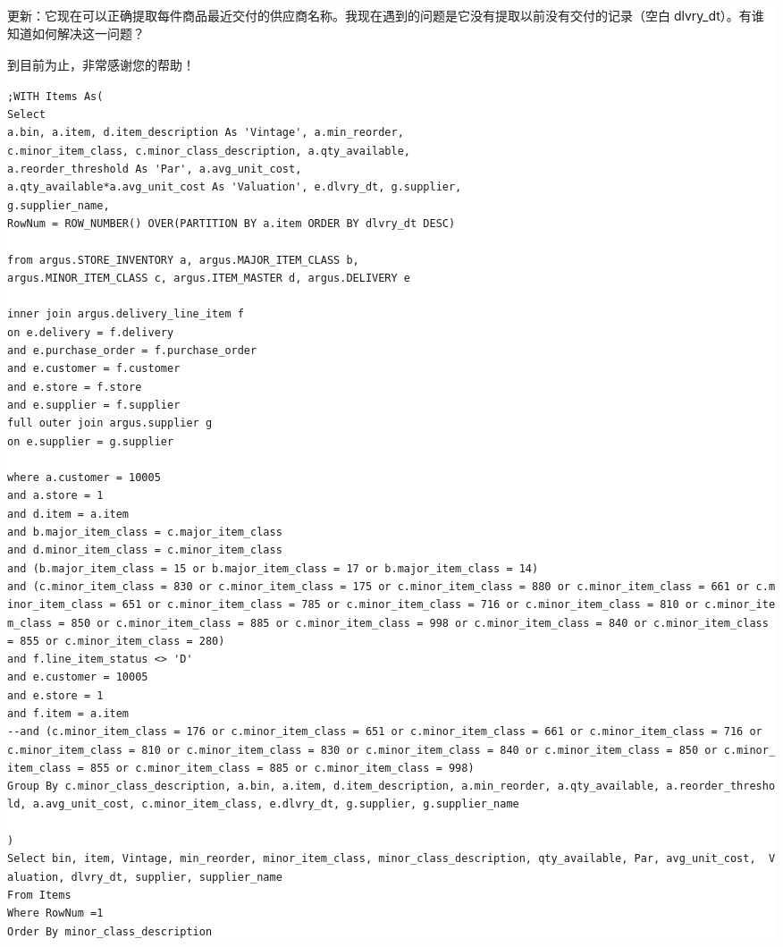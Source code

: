 更新：它现在可以正确提取每件商品最近交付的供应商名称。我现在遇到的问题是它没有提取以前没有交付的记录（空白 dlvry_dt）。有谁知道如何解决这一问题？

到目前为止，非常感谢您的帮助！

```
;WITH Items As(
Select 
a.bin, a.item, d.item_description As 'Vintage', a.min_reorder, 
c.minor_item_class, c.minor_class_description, a.qty_available, 
a.reorder_threshold As 'Par', a.avg_unit_cost, 
a.qty_available*a.avg_unit_cost As 'Valuation', e.dlvry_dt, g.supplier, 
g.supplier_name,
RowNum = ROW_NUMBER() OVER(PARTITION BY a.item ORDER BY dlvry_dt DESC)

from argus.STORE_INVENTORY a, argus.MAJOR_ITEM_CLASS b,
argus.MINOR_ITEM_CLASS c, argus.ITEM_MASTER d, argus.DELIVERY e

inner join argus.delivery_line_item f
on e.delivery = f.delivery
and e.purchase_order = f.purchase_order
and e.customer = f.customer
and e.store = f.store
and e.supplier = f.supplier
full outer join argus.supplier g
on e.supplier = g.supplier

where a.customer = 10005
and a.store = 1
and d.item = a.item
and b.major_item_class = c.major_item_class
and d.minor_item_class = c.minor_item_class
and (b.major_item_class = 15 or b.major_item_class = 17 or b.major_item_class = 14)
and (c.minor_item_class = 830 or c.minor_item_class = 175 or c.minor_item_class = 880 or c.minor_item_class = 661 or c.minor_item_class = 651 or c.minor_item_class = 785 or c.minor_item_class = 716 or c.minor_item_class = 810 or c.minor_item_class = 850 or c.minor_item_class = 885 or c.minor_item_class = 998 or c.minor_item_class = 840 or c.minor_item_class = 855 or c.minor_item_class = 280) 
and f.line_item_status <> 'D'
and e.customer = 10005
and e.store = 1
and f.item = a.item
--and (c.minor_item_class = 176 or c.minor_item_class = 651 or c.minor_item_class = 661 or c.minor_item_class = 716 or c.minor_item_class = 810 or c.minor_item_class = 830 or c.minor_item_class = 840 or c.minor_item_class = 850 or c.minor_item_class = 855 or c.minor_item_class = 885 or c.minor_item_class = 998) 
Group By c.minor_class_description, a.bin, a.item, d.item_description, a.min_reorder, a.qty_available, a.reorder_threshold, a.avg_unit_cost, c.minor_item_class, e.dlvry_dt, g.supplier, g.supplier_name

)
Select bin, item, Vintage, min_reorder, minor_item_class, minor_class_description, qty_available, Par, avg_unit_cost,  Valuation, dlvry_dt, supplier, supplier_name
From Items
Where RowNum =1
Order By minor_class_description 
```
